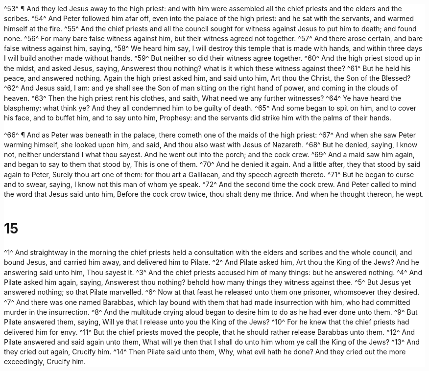^53^ ¶ And they led Jesus away to the high priest: and with him were assembled all the chief priests and the elders and the scribes. ^54^ And Peter followed him afar off, even into the palace of the high priest: and he sat with the servants, and warmed himself at the fire. ^55^ And the chief priests and all the council sought for witness against Jesus to put him to death; and found none. ^56^ For many bare false witness against him, but their witness agreed not together. ^57^ And there arose certain, and bare false witness against him, saying, ^58^ We heard him say, I will destroy this temple that is made with hands, and within three days I will build another made without hands. ^59^ But neither so did their witness agree together. ^60^ And the high priest stood up in the midst, and asked Jesus, saying, Answerest thou nothing? what is it which these witness against thee? ^61^ But he held his peace, and answered nothing. Again the high priest asked him, and said unto him, Art thou the Christ, the Son of the Blessed? ^62^ And Jesus said, I am: and ye shall see the Son of man sitting on the right hand of power, and coming in the clouds of heaven. ^63^ Then the high priest rent his clothes, and saith, What need we any further witnesses? ^64^ Ye have heard the blasphemy: what think ye? And they all condemned him to be guilty of death. ^65^ And some began to spit on him, and to cover his face, and to buffet him, and to say unto him, Prophesy: and the servants did strike him with the palms of their hands. 

^66^ ¶ And as Peter was beneath in the palace, there cometh one of the maids of the high priest: ^67^ And when she saw Peter warming himself, she looked upon him, and said, And thou also wast with Jesus of Nazareth. ^68^ But he denied, saying, I know not, neither understand I what thou sayest. And he went out into the porch; and the cock crew. ^69^ And a maid saw him again, and began to say to them that stood by, This is one of them. ^70^ And he denied it again. And a little after, they that stood by said again to Peter, Surely thou art one of them: for thou art a Galilaean, and thy speech agreeth thereto. ^71^ But he began to curse and to swear, saying, I know not this man of whom ye speak. ^72^ And the second time the cock crew. And Peter called to mind the word that Jesus said unto him, Before the cock crow twice, thou shalt deny me thrice. And when he thought thereon, he wept. 

# 15 
^1^ And straightway in the morning the chief priests held a consultation with the elders and scribes and the whole council, and bound Jesus, and carried him away, and delivered him to Pilate. ^2^ And Pilate asked him, Art thou the King of the Jews? And he answering said unto him, Thou sayest it. ^3^ And the chief priests accused him of many things: but he answered nothing. ^4^ And Pilate asked him again, saying, Answerest thou nothing? behold how many things they witness against thee. ^5^ But Jesus yet answered nothing; so that Pilate marvelled. ^6^ Now at that feast he released unto them one prisoner, whomsoever they desired. ^7^ And there was one named Barabbas, which lay bound with them that had made insurrection with him, who had committed murder in the insurrection. ^8^ And the multitude crying aloud began to desire him to do as he had ever done unto them. ^9^ But Pilate answered them, saying, Will ye that I release unto you the King of the Jews? ^10^ For he knew that the chief priests had delivered him for envy. ^11^ But the chief priests moved the people, that he should rather release Barabbas unto them. ^12^ And Pilate answered and said again unto them, What will ye then that I shall do unto him whom ye call the King of the Jews? ^13^ And they cried out again, Crucify him. ^14^ Then Pilate said unto them, Why, what evil hath he done? And they cried out the more exceedingly, Crucify him. 
